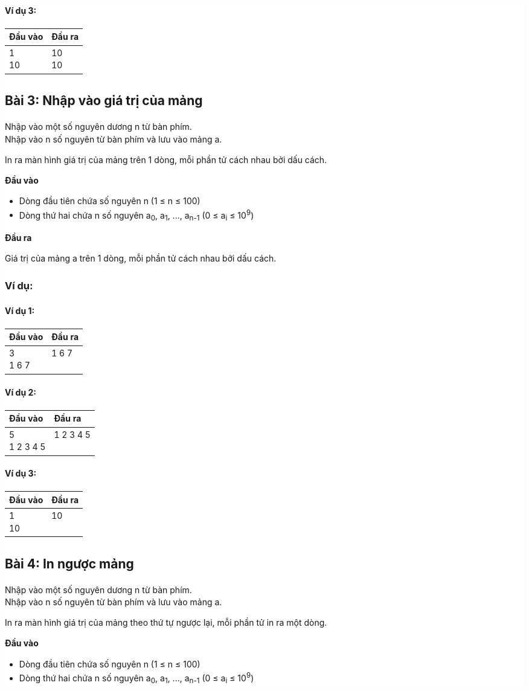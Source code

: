 #### Ví dụ 3:

| Đầu vào | Đầu ra |
| :--- | :--- |
| 1<br>10 | 10<br>10 |

## Bài 3: Nhập vào giá trị của mảng

Nhập vào một số nguyên dương n từ bàn phím.<br>
Nhập vào n số nguyên từ bàn phím và lưu vào mảng a.

In ra màn hình giá trị của mảng trên 1 dòng, mỗi phần tử cách nhau bởi dấu cách.

**Đầu vào**
- Dòng đầu tiên chứa số nguyên n (1 ≤ n ≤ 100)
- Dòng thứ hai chứa n số nguyên a<sub>0</sub>, a<sub>1</sub>, ..., a<sub>n-1</sub> (0 ≤ a<sub>i</sub> ≤ 10<sup>9</sup>)


**Đầu ra**

Giá trị của mảng a trên 1 dòng, mỗi phần tử cách nhau bởi dấu cách.

### Ví dụ:

#### Ví dụ 1:

| Đầu vào | Đầu ra |
| :--- | :--- |
| 3<br>1 6 7 | 1 6 7 |

#### Ví dụ 2:

| Đầu vào | Đầu ra |
| :--- | :--- |
| 5<br>1 2 3 4 5 | 1 2 3 4 5 |

#### Ví dụ 3:

| Đầu vào | Đầu ra |
| :--- | :--- |
| 1<br>10 | 10 |

## Bài 4: In ngược mảng

Nhập vào một số nguyên dương n từ bàn phím.<br>
Nhập vào n số nguyên từ bàn phím và lưu vào mảng a.

In ra màn hình giá trị của mảng theo thứ tự ngược lại, mỗi phần tử in ra một dòng.

**Đầu vào**

- Dòng đầu tiên chứa số nguyên n (1 ≤ n ≤ 100)
- Dòng thứ hai chứa n số nguyên a<sub>0</sub>, a<sub>1</sub>, ..., a<sub>n-1</sub> (0 ≤ a<sub>i</sub> ≤ 10<sup>9</sup>)

